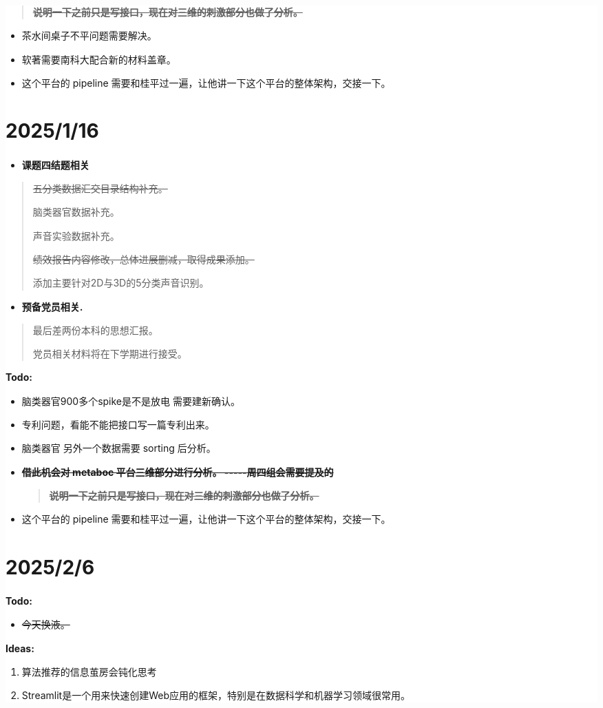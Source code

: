   > ~~**说明一下之前只是写接口，现在对三维的刺激部分也做了分析。**~~

- 茶水间桌子不平问题需要解决。

- 软著需要南科大配合新的材料盖章。

- 这个平台的 pipeline 需要和桂平过一遍，让他讲一下这个平台的整体架构，交接一下。





# 2025/1/16

- **课题四结题相关**

> ~~五分类数据汇交目录结构补充。~~
>
> 脑类器官数据补充。
>
> 声音实验数据补充。
>
> ~~绩效报告内容修改，总体进展删减，取得成果添加。~~
>
> 添加主要针对2D与3D的5分类声音识别。

- **预备党员相关.**

> 最后差两份本科的思想汇报。
>
> 党员相关材料将在下学期进行接受。

**Todo:**

- 脑类器官900多个spike是不是放电 需要建新确认。

- 专利问题，看能不能把接口写一篇专利出来。

- 脑类器官 另外一个数据需要 sorting 后分析。

- ~~**借此机会对 metaboc 平台三维部分进行分析。  -----周四组会需要提及的**~~

  > ~~**说明一下之前只是写接口，现在对三维的刺激部分也做了分析。**~~

- 这个平台的 pipeline 需要和桂平过一遍，让他讲一下这个平台的整体架构，交接一下。

   



# 2025/2/6

**Todo:**

- ~~今天换液。~~

**Ideas:**

1. 算法推荐的信息茧房会钝化思考

2. Streamlit是一个用来快速创建Web应用的框架，特别是在数据科学和机器学习领域很常用。
